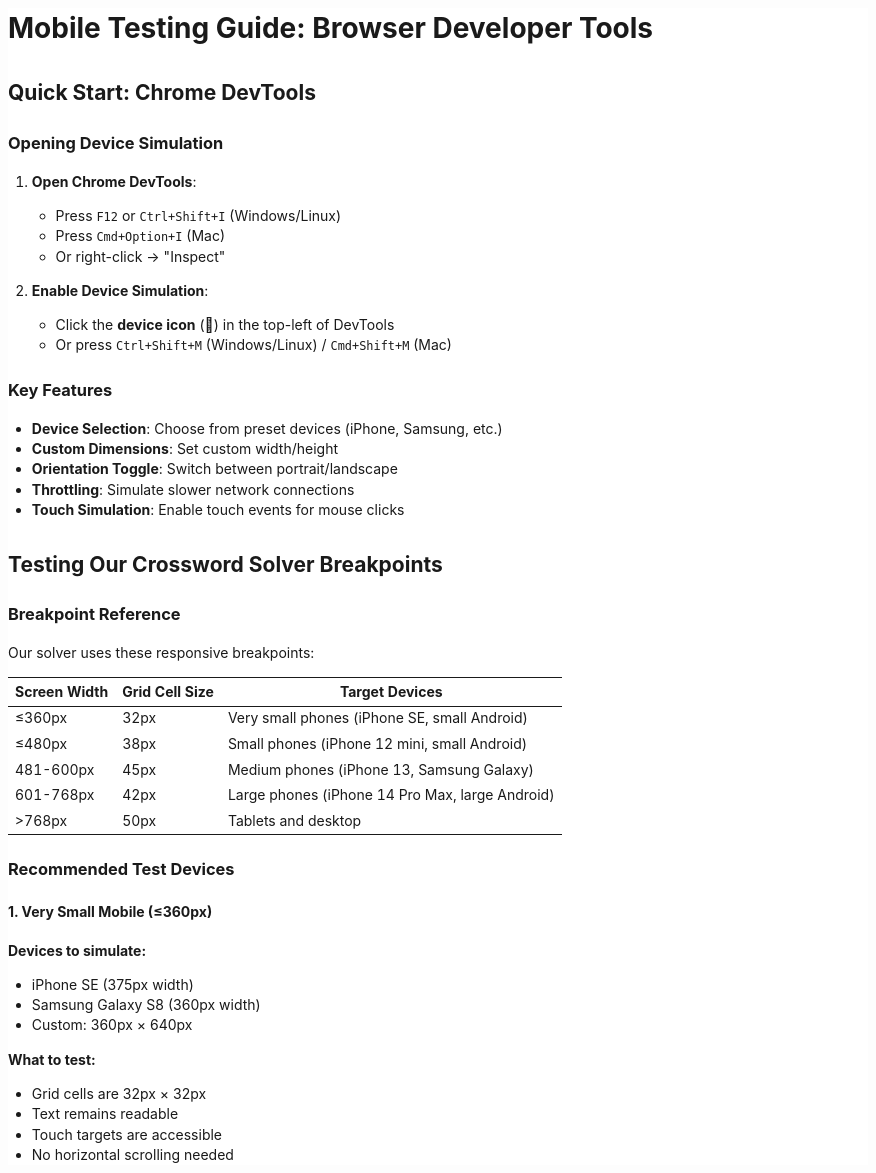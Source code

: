 # Mobile Testing Guide: Browser Developer Tools

## Quick Start: Chrome DevTools

### Opening Device Simulation
1. **Open Chrome DevTools**: 
   - Press `F12` or `Ctrl+Shift+I` (Windows/Linux)
   - Press `Cmd+Option+I` (Mac)
   - Or right-click → "Inspect"

2. **Enable Device Simulation**:
   - Click the **device icon** (📱) in the top-left of DevTools
   - Or press `Ctrl+Shift+M` (Windows/Linux) / `Cmd+Shift+M` (Mac)

### Key Features
- **Device Selection**: Choose from preset devices (iPhone, Samsung, etc.)
- **Custom Dimensions**: Set custom width/height
- **Orientation Toggle**: Switch between portrait/landscape
- **Throttling**: Simulate slower network connections
- **Touch Simulation**: Enable touch events for mouse clicks

## Testing Our Crossword Solver Breakpoints

### Breakpoint Reference
Our solver uses these responsive breakpoints:

| Screen Width | Grid Cell Size | Target Devices |
|--------------|----------------|----------------|
| ≤360px | 32px | Very small phones (iPhone SE, small Android) |
| ≤480px | 38px | Small phones (iPhone 12 mini, small Android) |
| 481-600px | 45px | Medium phones (iPhone 13, Samsung Galaxy) |
| 601-768px | 42px | Large phones (iPhone 14 Pro Max, large Android) |
| >768px | 50px | Tablets and desktop |

### Recommended Test Devices

#### 1. Very Small Mobile (≤360px)
**Devices to simulate:**
- iPhone SE (375px width)
- Samsung Galaxy S8 (360px width)
- Custom: 360px × 640px

**What to test:**
- Grid cells are 32px × 32px
- Text remains readable
- Touch targets are accessible
- No horizontal scrolling needed
